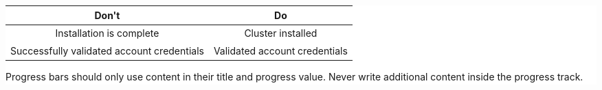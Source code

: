 <div class="ws-content-table">

| **Don't**                      | **Do**                  |
|:-------------------------------:|:--------------------------:|
| Installation is complete | Cluster installed | 
| Successfully validated account credentials | Validated account credentials | 

</div>

Progress bars should only use content in their title and progress value. Never write additional content inside the progress track.